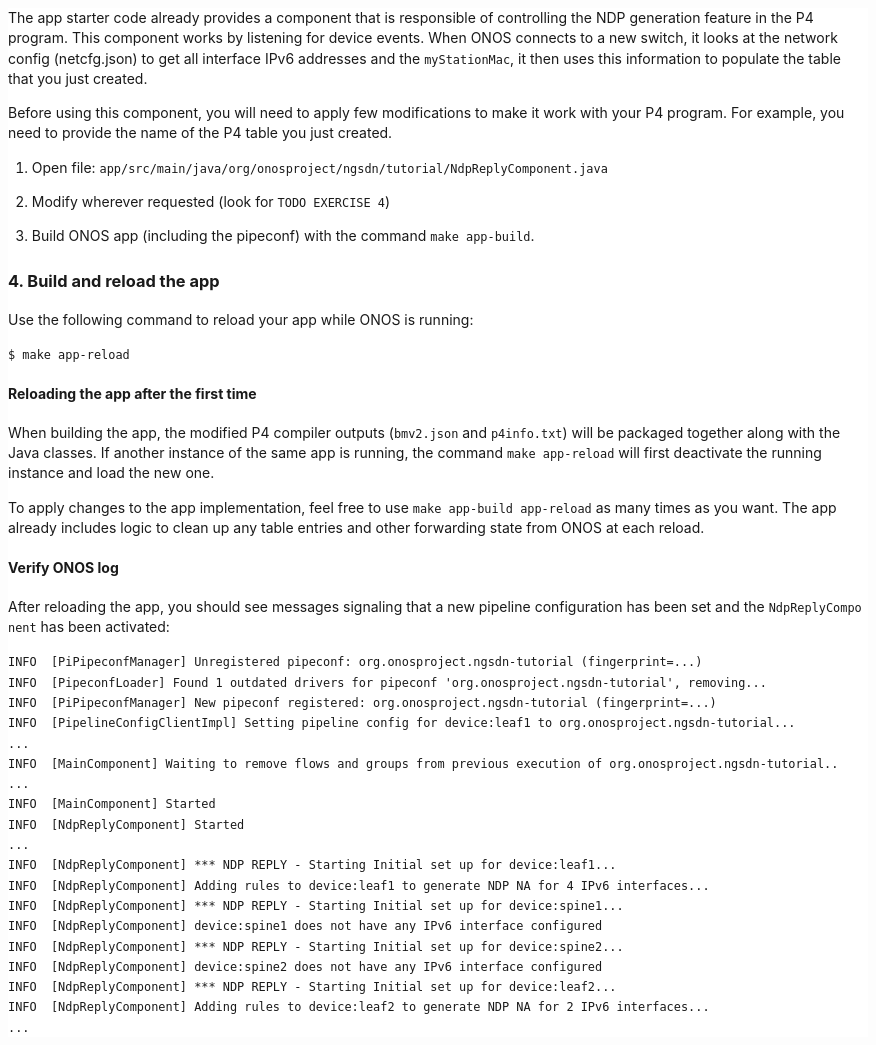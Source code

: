 The app starter code already provides a component that is responsible of
controlling the NDP generation feature in the P4 program. This component works
by listening for device events. When ONOS connects to a new switch, it looks at
the network config (netcfg.json) to get all interface IPv6 addresses and the
`myStationMac`, it then uses this information to populate the table that you
just created.

Before using this component, you will need to apply few modifications to make it
work with your P4 program. For example, you need to provide the name of the
P4 table you just created.

1. Open file:
   `app/src/main/java/org/onosproject/ngsdn/tutorial/NdpReplyComponent.java`

2. Modify wherever requested (look for `TODO EXERCISE 4`)

3. Build ONOS app (including the pipeconf) with the command `make app-build`.

### 4. Build and reload the app

Use the following command to reload your app while ONOS is running:

```
$ make app-reload
```

#### Reloading the app after the first time

When building the app, the modified P4 compiler outputs (`bmv2.json` and
`p4info.txt`) will be packaged together along with the Java classes. If another
instance of the same app is running, the command `make app-reload` will first
deactivate the running instance and load the new one.

To apply changes to the app implementation, feel free to use `make app-build
app-reload` as many times as you want. The app already includes logic to clean
up any table entries and other forwarding state from ONOS at each reload.

#### Verify ONOS log

After reloading the app, you should see messages signaling that a new pipeline
configuration has been set and the `NdpReplyComponent` has been activated:

```
INFO  [PiPipeconfManager] Unregistered pipeconf: org.onosproject.ngsdn-tutorial (fingerprint=...)
INFO  [PipeconfLoader] Found 1 outdated drivers for pipeconf 'org.onosproject.ngsdn-tutorial', removing...
INFO  [PiPipeconfManager] New pipeconf registered: org.onosproject.ngsdn-tutorial (fingerprint=...)
INFO  [PipelineConfigClientImpl] Setting pipeline config for device:leaf1 to org.onosproject.ngsdn-tutorial...
...
INFO  [MainComponent] Waiting to remove flows and groups from previous execution of org.onosproject.ngsdn-tutorial..
...
INFO  [MainComponent] Started
INFO  [NdpReplyComponent] Started
...
INFO  [NdpReplyComponent] *** NDP REPLY - Starting Initial set up for device:leaf1...
INFO  [NdpReplyComponent] Adding rules to device:leaf1 to generate NDP NA for 4 IPv6 interfaces...
INFO  [NdpReplyComponent] *** NDP REPLY - Starting Initial set up for device:spine1...
INFO  [NdpReplyComponent] device:spine1 does not have any IPv6 interface configured
INFO  [NdpReplyComponent] *** NDP REPLY - Starting Initial set up for device:spine2...
INFO  [NdpReplyComponent] device:spine2 does not have any IPv6 interface configured
INFO  [NdpReplyComponent] *** NDP REPLY - Starting Initial set up for device:leaf2...
INFO  [NdpReplyComponent] Adding rules to device:leaf2 to generate NDP NA for 2 IPv6 interfaces...
...
```
